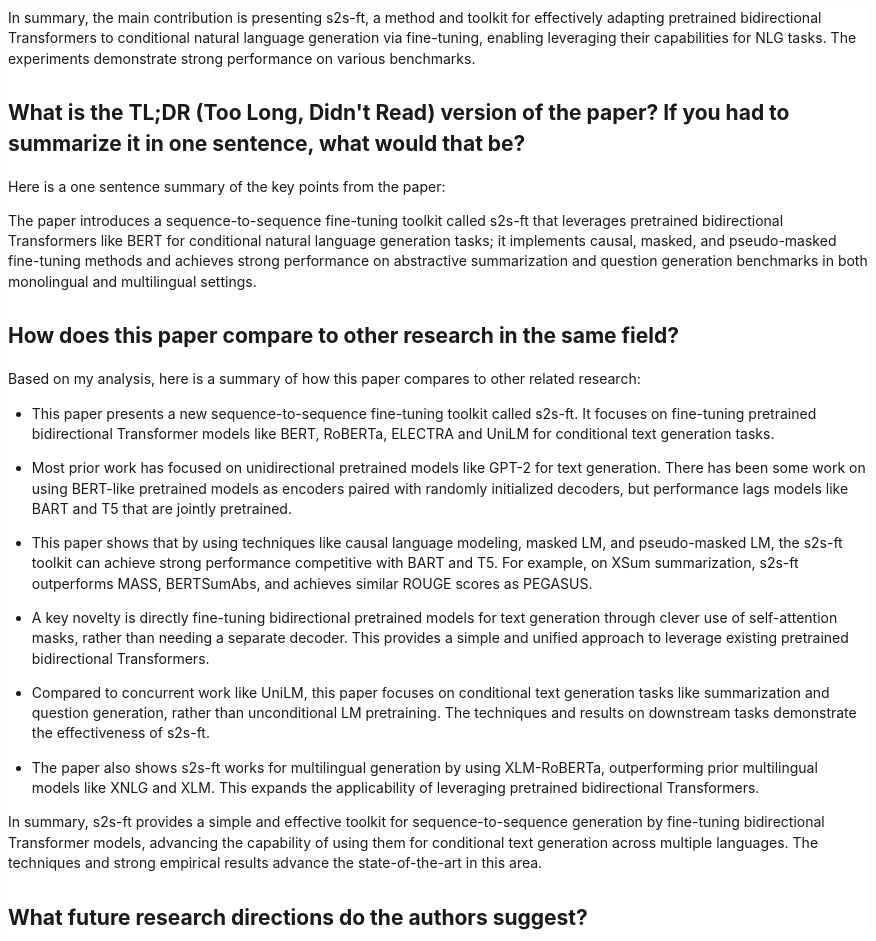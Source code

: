 In summary, the main contribution is presenting s2s-ft, a method and toolkit for effectively adapting pretrained bidirectional Transformers to conditional natural language generation via fine-tuning, enabling leveraging their capabilities for NLG tasks. The experiments demonstrate strong performance on various benchmarks.


## What is the TL;DR (Too Long, Didn't Read) version of the paper? If you had to summarize it in one sentence, what would that be?

 Here is a one sentence summary of the key points from the paper:

The paper introduces a sequence-to-sequence fine-tuning toolkit called s2s-ft that leverages pretrained bidirectional Transformers like BERT for conditional natural language generation tasks; it implements causal, masked, and pseudo-masked fine-tuning methods and achieves strong performance on abstractive summarization and question generation benchmarks in both monolingual and multilingual settings.


## How does this paper compare to other research in the same field?

 Based on my analysis, here is a summary of how this paper compares to other related research:

- This paper presents a new sequence-to-sequence fine-tuning toolkit called s2s-ft. It focuses on fine-tuning pretrained bidirectional Transformer models like BERT, RoBERTa, ELECTRA and UniLM for conditional text generation tasks. 

- Most prior work has focused on unidirectional pretrained models like GPT-2 for text generation. There has been some work on using BERT-like pretrained models as encoders paired with randomly initialized decoders, but performance lags models like BART and T5 that are jointly pretrained.

- This paper shows that by using techniques like causal language modeling, masked LM, and pseudo-masked LM, the s2s-ft toolkit can achieve strong performance competitive with BART and T5. For example, on XSum summarization, s2s-ft outperforms MASS, BERTSumAbs, and achieves similar ROUGE scores as PEGASUS.

- A key novelty is directly fine-tuning bidirectional pretrained models for text generation through clever use of self-attention masks, rather than needing a separate decoder. This provides a simple and unified approach to leverage existing pretrained bidirectional Transformers.

- Compared to concurrent work like UniLM, this paper focuses on conditional text generation tasks like summarization and question generation, rather than unconditional LM pretraining. The techniques and results on downstream tasks demonstrate the effectiveness of s2s-ft.

- The paper also shows s2s-ft works for multilingual generation by using XLM-RoBERTa, outperforming prior multilingual models like XNLG and XLM. This expands the applicability of leveraging pretrained bidirectional Transformers.

In summary, s2s-ft provides a simple and effective toolkit for sequence-to-sequence generation by fine-tuning bidirectional Transformer models, advancing the capability of using them for conditional text generation across multiple languages. The techniques and strong empirical results advance the state-of-the-art in this area.


## What future research directions do the authors suggest?
